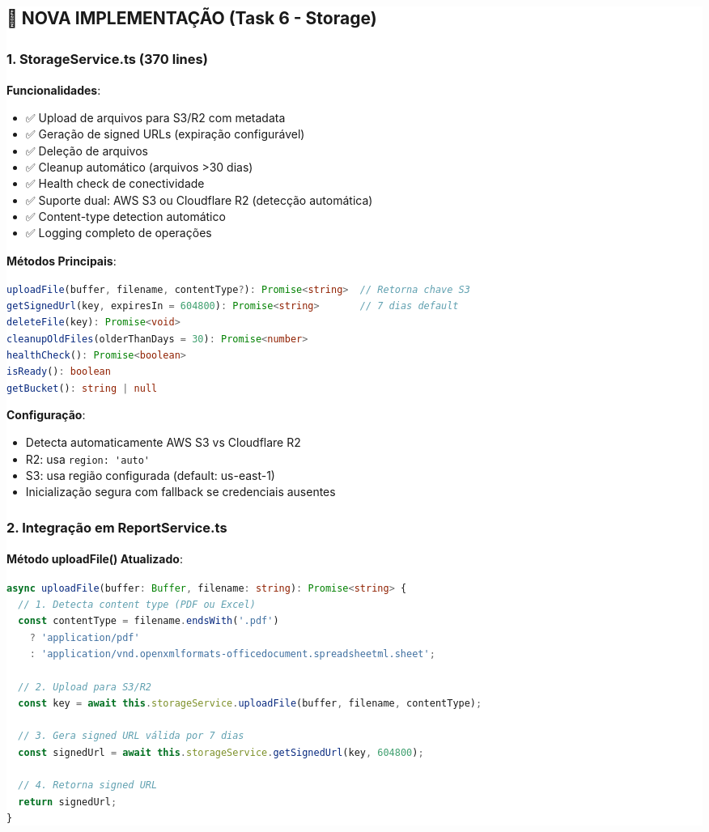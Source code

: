 
## 🚀 NOVA IMPLEMENTAÇÃO (Task 6 - Storage)

### 1. StorageService.ts (370 lines)

**Funcionalidades**:
- ✅ Upload de arquivos para S3/R2 com metadata
- ✅ Geração de signed URLs (expiração configurável)
- ✅ Deleção de arquivos
- ✅ Cleanup automático (arquivos >30 dias)
- ✅ Health check de conectividade
- ✅ Suporte dual: AWS S3 ou Cloudflare R2 (detecção automática)
- ✅ Content-type detection automático
- ✅ Logging completo de operações

**Métodos Principais**:
```typescript
uploadFile(buffer, filename, contentType?): Promise<string>  // Retorna chave S3
getSignedUrl(key, expiresIn = 604800): Promise<string>       // 7 dias default
deleteFile(key): Promise<void>
cleanupOldFiles(olderThanDays = 30): Promise<number>
healthCheck(): Promise<boolean>
isReady(): boolean
getBucket(): string | null
```

**Configuração**:
- Detecta automaticamente AWS S3 vs Cloudflare R2
- R2: usa `region: 'auto'`
- S3: usa região configurada (default: us-east-1)
- Inicialização segura com fallback se credenciais ausentes

### 2. Integração em ReportService.ts

**Método uploadFile() Atualizado**:
```typescript
async uploadFile(buffer: Buffer, filename: string): Promise<string> {
  // 1. Detecta content type (PDF ou Excel)
  const contentType = filename.endsWith('.pdf')
    ? 'application/pdf'
    : 'application/vnd.openxmlformats-officedocument.spreadsheetml.sheet';

  // 2. Upload para S3/R2
  const key = await this.storageService.uploadFile(buffer, filename, contentType);

  // 3. Gera signed URL válida por 7 dias
  const signedUrl = await this.storageService.getSignedUrl(key, 604800);

  // 4. Retorna signed URL
  return signedUrl;
}
```
